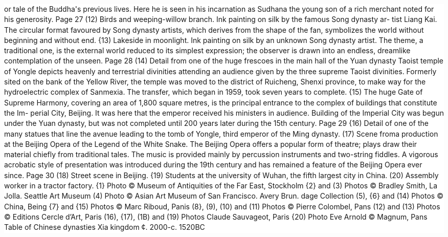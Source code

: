 or tale of the Buddha's previous lives. Here he is 
seen in his incarnation as Sudhana the young son 
of a rich merchant noted for his generosity. 
Page 27 
(12) Birds and weeping-willow branch. Ink 
painting on silk by the famous Song dynasty ar- 
tist Liang Kai. The circular format favoured by 
Song dynasty artists, which derives from the 
shape of the fan, symbolizes the world without 
beginning and without end. {13) Lakeside in 
moonlight. Ink painting on silk by an unknown 
Song dynasty artist. The theme, a traditional 
one, is the external world reduced to its simplest 
expression; the observer is drawn into an 
endless, dreamlike contemplation of the unseen. 
Page 28 
(14) Detail from one of the huge frescoes in the 
main hall of the Yuan dynasty Taoist temple of 
Yongle depicts heavenly and terrestrial divinities 
attending an audience given by the three 
supreme Taoist divinities. Formerly sited on the 
bank of the Yellow River, the temple was moved 
to the district of Ruicheng, Shenxi province, to 
make way for the hydroelectric complex of 
Sanmexia. The transfer, which began in 1959, 
took seven years to complete. {15) The huge 
Gate of Supreme Harmony, covering an area of 
1,800 square metres, is the principal entrance to 
the complex of buildings that constitute the Im- 
perial City, Beijing. It was here that the emperor 
received his ministers in audience. Building of 
the Imperial City was begun under the Yuan 
dynasty, but was not completed until 200 years 
later during the 15th century. 
Page 29 
{16) Detail of one of the many statues that line 
the avenue leading to the tomb of Yongle, third 
emperor of the Ming dynasty. (17) Scene froma 
production at the Beijing Opera of the Legend of 
the White Snake. The Beijing Opera offers a 
popular form of theatre; plays draw their 
material chiefly from traditional tales. The music 
is provided mainly by percussion instruments 
and two-string fiddles. A vigorous acrobatic 
style of presentation was introduced during the 
19th century and has remained a feature of the 
Beijing Opera ever since. 
Page 30 
(18) Street scene in Beijing. 
{19) Students at the university of Wuhan, the 
fifth largest city in China. (20) Assembly worker 
in a tractor factory. 
{1} Photo © Museum of Antiquities of the Far East, Stockholm 
{2} and (3) Photos © Bradley Smith, La Jolla. Seattle Art Museum 
(4) Photo © Asian Art Museum of San Francisco. Avery Brun. 
dage Collection 
(5), {6} and (14) Photos © China, Being 
{7} and {15) Photos © Marc Riboud, Panis 
(8}, (9), (10) and (11) Photos © Pierre Colombel, Pans 
(12) and (13) Photos © Editions Cercle d’Art, Paris 
(16), {17), (1B) and (19) Photos Claude Sauvageot, Paris 
{20) Photo Eve Arnold © Magnum, Pans 
Table of Chinese dynasties 
Xia kingdom ¢. 2000-c. 1520BC 